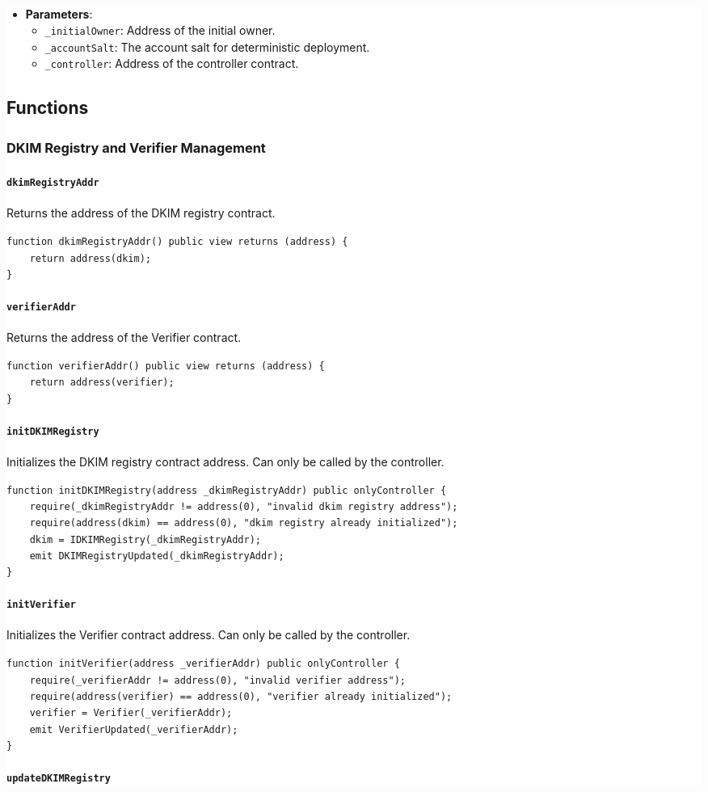 - **Parameters**:
  - `_initialOwner`: Address of the initial owner.
  - `_accountSalt`: The account salt for deterministic deployment.
  - `_controller`: Address of the controller contract.

## Functions

### DKIM Registry and Verifier Management

#### `dkimRegistryAddr`

Returns the address of the DKIM registry contract.

```solidity
function dkimRegistryAddr() public view returns (address) {
    return address(dkim);
}
```

#### `verifierAddr`

Returns the address of the Verifier contract.

```solidity
function verifierAddr() public view returns (address) {
    return address(verifier);
}
```

#### `initDKIMRegistry`

Initializes the DKIM registry contract address. Can only be called by the controller.

```solidity
function initDKIMRegistry(address _dkimRegistryAddr) public onlyController {
    require(_dkimRegistryAddr != address(0), "invalid dkim registry address");
    require(address(dkim) == address(0), "dkim registry already initialized");
    dkim = IDKIMRegistry(_dkimRegistryAddr);
    emit DKIMRegistryUpdated(_dkimRegistryAddr);
}
```

#### `initVerifier`

Initializes the Verifier contract address. Can only be called by the controller.

```solidity
function initVerifier(address _verifierAddr) public onlyController {
    require(_verifierAddr != address(0), "invalid verifier address");
    require(address(verifier) == address(0), "verifier already initialized");
    verifier = Verifier(_verifierAddr);
    emit VerifierUpdated(_verifierAddr);
}
```

#### `updateDKIMRegistry`
